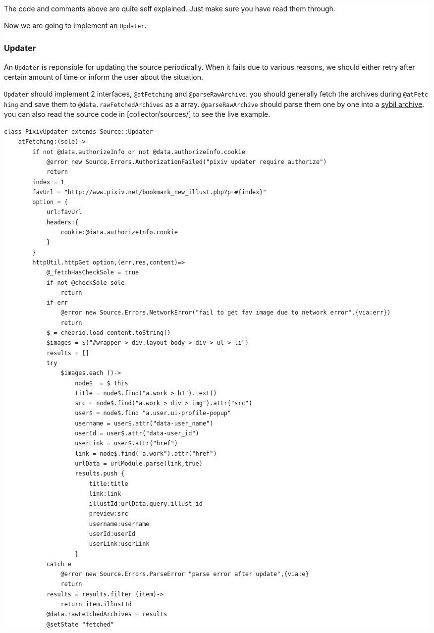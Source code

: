 The code and comments above are quite self explained. Just make sure you have read them through.

Now we are going to implement an `Updater`.

### Updater
An `Updater` is reponsible for updating the source periodically. When it fails due to various reasons, we should either retry after certain amount of time or inform the user about the situation. 

`Updater` should implement 2 interfaces, `@atFetching` and `@parseRawArchive`. you should generally fetch the archives during `@atFetching` and save them to `@data.rawFetchedArchives` as a array. `@parseRawArchive` should parse them one by one into a [sybil archive](./archive.md). you can also read the source code in [collector/sources/] to see the live example.

```coffee-script
class PixivUpdater extends Source::Updater
    atFetching:(sole)->
        if not @data.authorizeInfo or not @data.authorizeInfo.cookie
            @error new Source.Errors.AuthorizationFailed("pixiv updater require authorize")
            return
        index = 1
        favUrl = "http://www.pixiv.net/bookmark_new_illust.php?p=#{index}"
        option = {
            url:favUrl
            headers:{
                cookie:@data.authorizeInfo.cookie
            }
        }
        httpUtil.httpGet option,(err,res,content)=>
            @_fetchHasCheckSole = true
            if not @checkSole sole
                return
            if err
                @error new Source.Errors.NetworkError("fail to get fav image due to network error",{via:err})
                return
            $ = cheerio.load content.toString()
            $images = $("#wrapper > div.layout-body > div > ul > li")
            results = []
            try
                $images.each ()->
                    node$  = $ this
                    title = node$.find("a.work > h1").text()
                    src = node$.find("a.work > div > img").attr("src")
                    user$ = node$.find "a.user.ui-profile-popup"
                    username = user$.attr("data-user_name")
                    userId = user$.attr("data-user_id")
                    userLink = user$.attr("href")
                    link = node$.find("a.work").attr("href")
                    urlData = urlModule.parse(link,true)
                    results.push {
                        title:title
                        link:link
                        illustId:urlData.query.illust_id
                        preview:src
                        username:username
                        userId:userId
                        userLink:userLink
                    }
            catch e
                @error new Source.Errors.ParseError "parse error after update",{via:e}
                return
            results = results.filter (item)->
                return item.illustId
            @data.rawFetchedArchives = results
            @setState "fetched"
```